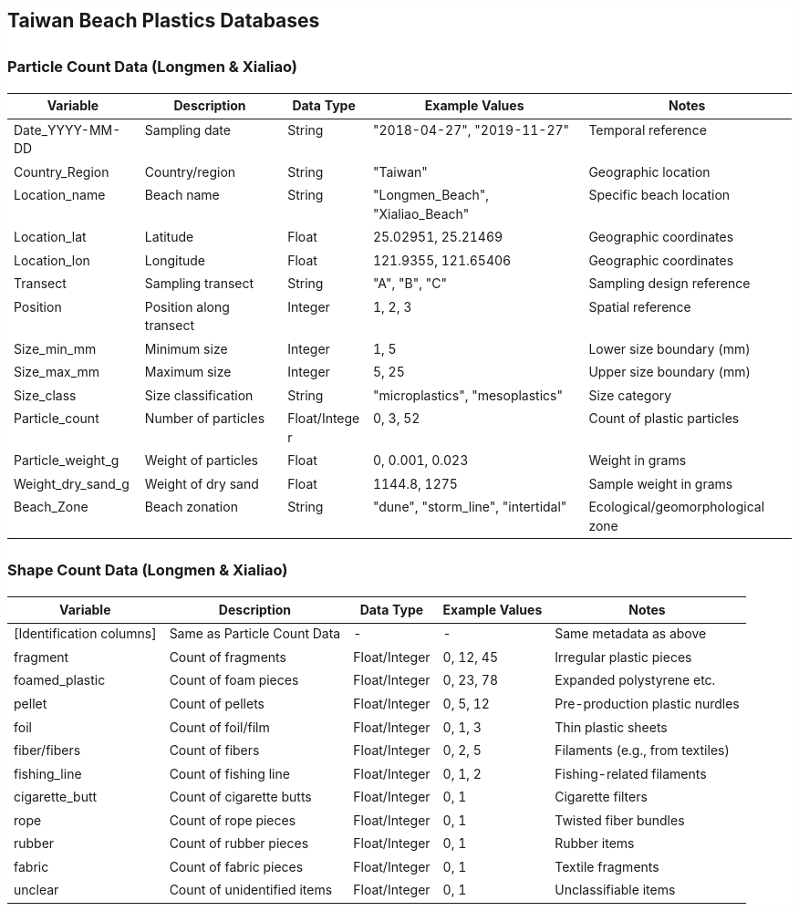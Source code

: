 ## Taiwan Beach Plastics Databases

### Particle Count Data (Longmen & Xialiao)

| Variable | Description | Data Type | Example Values | Notes |
|----------|-------------|-----------|----------------|-------|
| Date_YYYY-MM-DD | Sampling date | String | "2018-04-27", "2019-11-27" | Temporal reference |
| Country_Region | Country/region | String | "Taiwan" | Geographic location |
| Location_name | Beach name | String | "Longmen_Beach", "Xialiao_Beach" | Specific beach location |
| Location_lat | Latitude | Float | 25.02951, 25.21469 | Geographic coordinates |
| Location_lon | Longitude | Float | 121.9355, 121.65406 | Geographic coordinates |
| Transect | Sampling transect | String | "A", "B", "C" | Sampling design reference |
| Position | Position along transect | Integer | 1, 2, 3 | Spatial reference |
| Size_min_mm | Minimum size | Integer | 1, 5 | Lower size boundary (mm) |
| Size_max_mm | Maximum size | Integer | 5, 25 | Upper size boundary (mm) |
| Size_class | Size classification | String | "microplastics", "mesoplastics" | Size category |
| Particle_count | Number of particles | Float/Integer | 0, 3, 52 | Count of plastic particles |
| Particle_weight_g | Weight of particles | Float | 0, 0.001, 0.023 | Weight in grams |
| Weight_dry_sand_g | Weight of dry sand | Float | 1144.8, 1275 | Sample weight in grams |
| Beach_Zone | Beach zonation | String | "dune", "storm_line", "intertidal" | Ecological/geomorphological zone |

### Shape Count Data (Longmen & Xialiao)

| Variable | Description | Data Type | Example Values | Notes |
|----------|-------------|-----------|----------------|-------|
| [Identification columns] | Same as Particle Count Data | - | - | Same metadata as above |
| fragment | Count of fragments | Float/Integer | 0, 12, 45 | Irregular plastic pieces |
| foamed_plastic | Count of foam pieces | Float/Integer | 0, 23, 78 | Expanded polystyrene etc. |
| pellet | Count of pellets | Float/Integer | 0, 5, 12 | Pre-production plastic nurdles |
| foil | Count of foil/film | Float/Integer | 0, 1, 3 | Thin plastic sheets |
| fiber/fibers | Count of fibers | Float/Integer | 0, 2, 5 | Filaments (e.g., from textiles) |
| fishing_line | Count of fishing line | Float/Integer | 0, 1, 2 | Fishing-related filaments |
| cigarette_butt | Count of cigarette butts | Float/Integer | 0, 1 | Cigarette filters |
| rope | Count of rope pieces | Float/Integer | 0, 1 | Twisted fiber bundles |
| rubber | Count of rubber pieces | Float/Integer | 0, 1 | Rubber items |
| fabric | Count of fabric pieces | Float/Integer | 0, 1 | Textile fragments |
| unclear | Count of unidentified items | Float/Integer | 0, 1 | Unclassifiable items |

